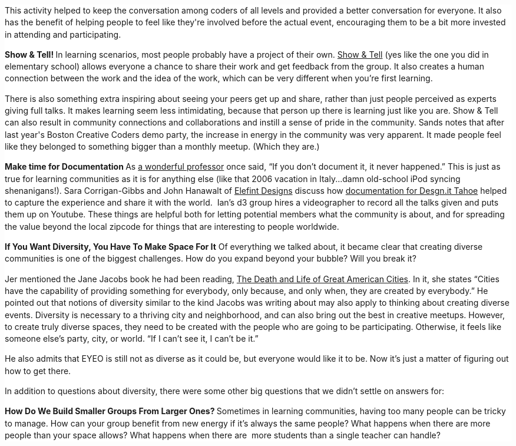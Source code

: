 This activity helped to keep the conversation among coders of all levels and provided a better conversation for everyone. It also has the benefit of helping people to feel like they're involved before the actual event, encouraging them to be a bit more invested in attending and participating.

<strong>Show &amp; Tell!
</strong>In learning scenarios, most people probably have a project of their own. <a href="https://web.archive.org/web/20141007091328/http://www.maptime.io/maptime-show-tell-night/">Show &amp; Tell</a> (yes like the one you did in elementary school) allows everyone a chance to share their work and get feedback from the group. It also creates a human connection between the work and the idea of the work, which can be very different when you’re first learning.

There is also something extra inspiring about seeing your peers get up and share, rather than just people perceived as experts giving full talks. It makes learning seem less intimidating, because that person up there is learning just like you are. Show &amp; Tell can also result in community connections and collaborations and instill a sense of pride in the community. Sands notes that after last year's Boston Creative Coders demo party, the increase in energy in the community was very apparent. It made people feel like they belonged to something bigger than a monthly meetup. (Which they are.)

<strong>Make time for Documentation
</strong>As <a href="http://carldisalvo.com/">a wonderful professor</a> once said, “If you don’t document it, it never happened.” This is just as true for learning communities as it is for anything else (like that 2006 vacation in Italy...damn old-school iPod syncing shenanigans!). Sara Corrigan-Gibbs and John Hanawalt of <a href="http://elefintdesigns.com/">Elefint Designs</a> discuss how <a href="http://web.archive.org/web/20160407202100/http://elefintdesigns.com/desgn-it-tahoe-video-and-recap/" target="_blank">documentation for Desgn.it Tahoe</a> helped to capture the experience and share it with the world.  Ian’s d3 group hires a videographer to record all the talks given and puts them up on Youtube. These things are helpful both for letting potential members what the community is about, and for spreading the value beyond the local zipcode for things that are interesting to people worldwide.

<strong>If You Want Diversity, You Have To Make Space For It</strong>
Of everything we talked about, it became clear that creating diverse communities is one of the biggest challenges. How do you expand beyond your bubble? Will you break it?

Jer mentioned the Jane Jacobs book he had been reading, <a href="http://en.wikipedia.org/wiki/The_Death_and_Life_of_Great_American_Cities">The Death and Life of Great American Cities</a>. In it, she states “Cities have the capability of providing something for everybody, only because, and only when, they are created by everybody.” He pointed out that notions of diversity similar to the kind Jacobs was writing about may also apply to thinking about creating diverse events. Diversity is necessary to a thriving city and neighborhood, and can also bring out the best in creative meetups. However, to create truly diverse spaces, they need to be created with the people who are going to be participating. Otherwise, it feels like someone else’s party, city, or world. “If I can’t see it, I can’t be it.”

He also admits that EYEO is still not as diverse as it could be, but everyone would like it to be. Now it’s just a matter of figuring out how to get there.

In addition to questions about diversity, there were some other big questions that we didn’t settle on answers for:

<strong>How Do We Build Smaller Groups From Larger Ones?
</strong>Sometimes in learning communities, having too many people can be tricky to manage. How can your group benefit from new energy if it’s always the same people? What happens when there are more people than your space allows? What happens when there are  more students than a single teacher can handle?
